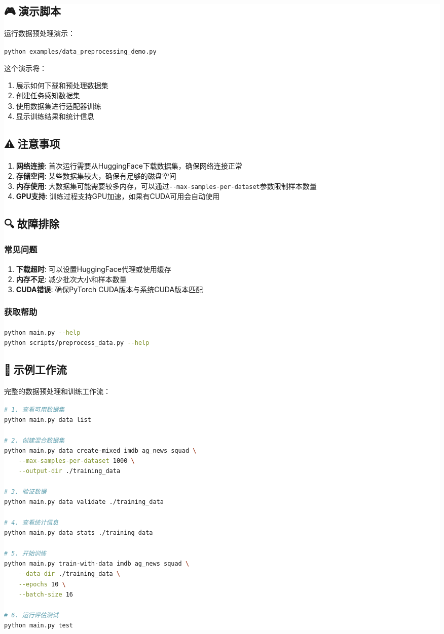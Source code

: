 
## 🎮 演示脚本

运行数据预处理演示：
```bash
python examples/data_preprocessing_demo.py
```

这个演示将：
1. 展示如何下载和预处理数据集
2. 创建任务感知数据集
3. 使用数据集进行适配器训练
4. 显示训练结果和统计信息

## ⚠️ 注意事项

1. **网络连接**: 首次运行需要从HuggingFace下载数据集，确保网络连接正常
2. **存储空间**: 某些数据集较大，确保有足够的磁盘空间
3. **内存使用**: 大数据集可能需要较多内存，可以通过`--max-samples-per-dataset`参数限制样本数量
4. **GPU支持**: 训练过程支持GPU加速，如果有CUDA可用会自动使用

## 🔍 故障排除

### 常见问题

1. **下载超时**: 可以设置HuggingFace代理或使用缓存
2. **内存不足**: 减少批次大小和样本数量
3. **CUDA错误**: 确保PyTorch CUDA版本与系统CUDA版本匹配

### 获取帮助

```bash
python main.py --help
python scripts/preprocess_data.py --help
```

## 📝 示例工作流

完整的数据预处理和训练工作流：

```bash
# 1. 查看可用数据集
python main.py data list

# 2. 创建混合数据集
python main.py data create-mixed imdb ag_news squad \
    --max-samples-per-dataset 1000 \
    --output-dir ./training_data

# 3. 验证数据
python main.py data validate ./training_data

# 4. 查看统计信息
python main.py data stats ./training_data

# 5. 开始训练
python main.py train-with-data imdb ag_news squad \
    --data-dir ./training_data \
    --epochs 10 \
    --batch-size 16

# 6. 运行评估测试
python main.py test
```
